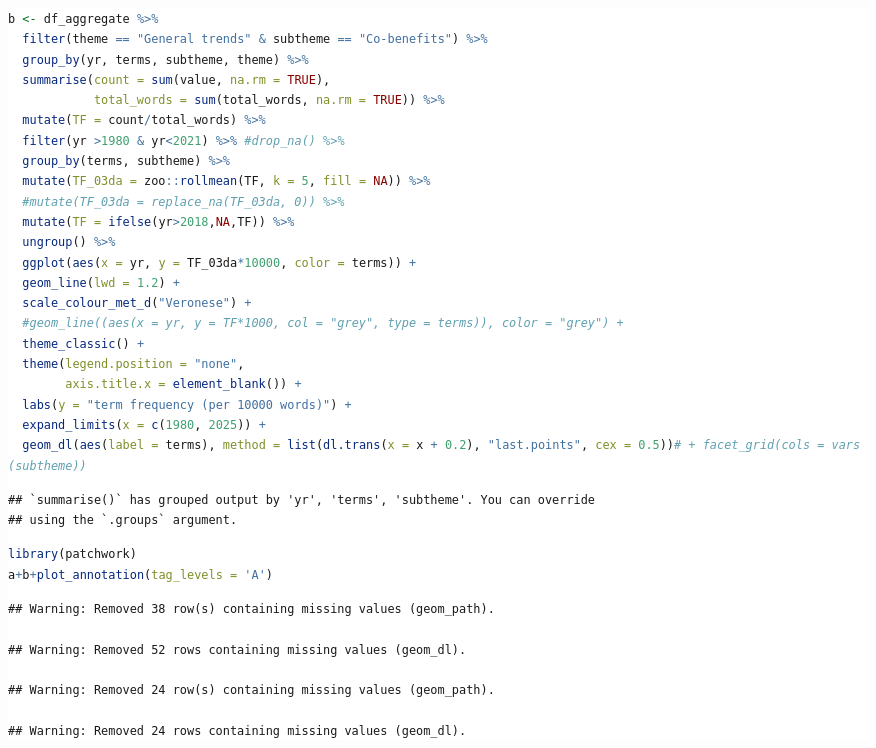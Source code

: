 ``` r
b <- df_aggregate %>%
  filter(theme == "General trends" & subtheme == "Co-benefits") %>%
  group_by(yr, terms, subtheme, theme) %>%
  summarise(count = sum(value, na.rm = TRUE),
            total_words = sum(total_words, na.rm = TRUE)) %>%
  mutate(TF = count/total_words) %>%
  filter(yr >1980 & yr<2021) %>% #drop_na() %>%
  group_by(terms, subtheme) %>%
  mutate(TF_03da = zoo::rollmean(TF, k = 5, fill = NA)) %>%
  #mutate(TF_03da = replace_na(TF_03da, 0)) %>%
  mutate(TF = ifelse(yr>2018,NA,TF)) %>%
  ungroup() %>% 
  ggplot(aes(x = yr, y = TF_03da*10000, color = terms)) +
  geom_line(lwd = 1.2) + 
  scale_colour_met_d("Veronese") +
  #geom_line((aes(x = yr, y = TF*1000, col = "grey", type = terms)), color = "grey") +
  theme_classic() + 
  theme(legend.position = "none",
        axis.title.x = element_blank()) +
  labs(y = "term frequency (per 10000 words)") +
  expand_limits(x = c(1980, 2025)) +
  geom_dl(aes(label = terms), method = list(dl.trans(x = x + 0.2), "last.points", cex = 0.5))# + facet_grid(cols = vars(subtheme))
```

    ## `summarise()` has grouped output by 'yr', 'terms', 'subtheme'. You can override
    ## using the `.groups` argument.

``` r
library(patchwork)
a+b+plot_annotation(tag_levels = 'A')
```

    ## Warning: Removed 38 row(s) containing missing values (geom_path).

    ## Warning: Removed 52 rows containing missing values (geom_dl).

    ## Warning: Removed 24 row(s) containing missing values (geom_path).

    ## Warning: Removed 24 rows containing missing values (geom_dl).
